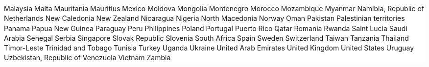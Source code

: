 Malaysia
Malta
Mauritania
Mauritius
Mexico
Moldova
Mongolia
Montenegro
Morocco
Mozambique
Myanmar
Namibia, Republic of
Netherlands
New Caledonia
New Zealand
Nicaragua
Nigeria
North Macedonia
Norway
Oman
Pakistan
Palestinian territories
Panama
Papua New Guinea
Paraguay
Peru
Philippines
Poland
Portugal
Puerto Rico
Qatar
Romania
Rwanda
Saint Lucia
Saudi Arabia
Senegal
Serbia
Singapore
Slovak Republic
Slovenia
South Africa
Spain
Sweden
Switzerland
Taiwan
Tanzania
Thailand
Timor-Leste
Trinidad and Tobago
Tunisia
Turkey
Uganda
Ukraine
United Arab Emirates
United Kingdom
United States
Uruguay
Uzbekistan, Republic of
Venezuela
Vietnam
Zambia
